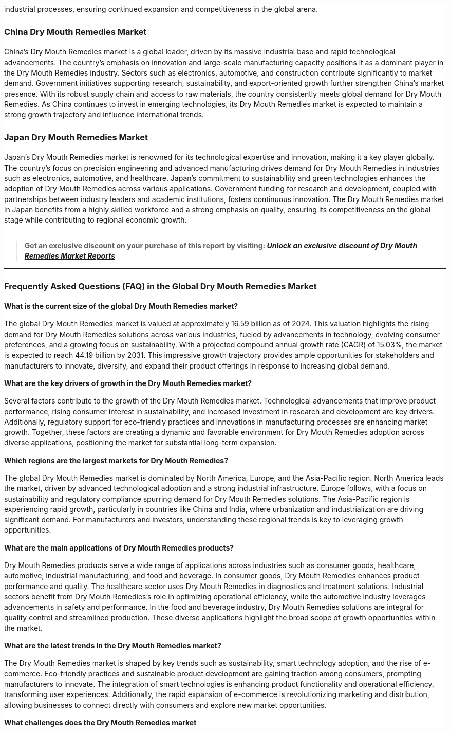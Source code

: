 industrial processes, ensuring continued expansion and competitiveness in the global arena.</p><h3>China Dry Mouth Remedies Market</h3><p>China&rsquo;s Dry Mouth Remedies market is a global leader, driven by its massive industrial base and rapid technological advancements. The country&rsquo;s emphasis on innovation and large-scale manufacturing capacity positions it as a dominant player in the Dry Mouth Remedies industry. Sectors such as electronics, automotive, and construction contribute significantly to market demand. Government initiatives supporting research, sustainability, and export-oriented growth further strengthen China&rsquo;s market presence. With its robust supply chain and access to raw materials, the country consistently meets global demand for Dry Mouth Remedies. As China continues to invest in emerging technologies, its Dry Mouth Remedies market is expected to maintain a strong growth trajectory and influence international trends.</p><h3>Japan Dry Mouth Remedies Market</h3><p>Japan&rsquo;s Dry Mouth Remedies market is renowned for its technological expertise and innovation, making it a key player globally. The country&rsquo;s focus on precision engineering and advanced manufacturing drives demand for Dry Mouth Remedies in industries such as electronics, automotive, and healthcare. Japan&rsquo;s commitment to sustainability and green technologies enhances the adoption of Dry Mouth Remedies across various applications. Government funding for research and development, coupled with partnerships between industry leaders and academic institutions, fosters continuous innovation. The Dry Mouth Remedies market in Japan benefits from a highly skilled workforce and a strong emphasis on quality, ensuring its competitiveness on the global stage while contributing to regional economic growth.</p><hr /><blockquote><p><strong>Get an exclusive discount on your purchase of this report by visiting: <em><a href="://marketresearchpulse.com/ask-for-discount/126919?utm_source=Github&amp;utm_medium=0115">Unlock an exclusive discount of Dry Mouth Remedies Market Reports</a></em>&nbsp;</strong></p></blockquote><hr /><h3>Frequently Asked Questions (FAQ) in the Global Dry Mouth Remedies Market</h3><p><strong>What is the current size of the global Dry Mouth Remedies market?</strong></p><p>The global Dry Mouth Remedies market is valued at approximately 16.59 billion as of 2024. This valuation highlights the rising demand for Dry Mouth Remedies solutions across various industries, fueled by advancements in technology, evolving consumer preferences, and a growing focus on sustainability. With a projected compound annual growth rate (CAGR) of 15.03%, the market is expected to reach 44.19 billion by 2031. This impressive growth trajectory provides ample opportunities for stakeholders and manufacturers to innovate, diversify, and expand their product offerings in response to increasing global demand.</p><p><strong>What are the key drivers of growth in the Dry Mouth Remedies market?</strong></p><p>Several factors contribute to the growth of the Dry Mouth Remedies market. Technological advancements that improve product performance, rising consumer interest in sustainability, and increased investment in research and development are key drivers. Additionally, regulatory support for eco-friendly practices and innovations in manufacturing processes are enhancing market growth. Together, these factors are creating a dynamic and favorable environment for Dry Mouth Remedies adoption across diverse applications, positioning the market for substantial long-term expansion.</p><p><strong>Which regions are the largest markets for Dry Mouth Remedies?</strong></p><p>The global Dry Mouth Remedies market is dominated by North America, Europe, and the Asia-Pacific region. North America leads the market, driven by advanced technological adoption and a strong industrial infrastructure. Europe follows, with a focus on sustainability and regulatory compliance spurring demand for Dry Mouth Remedies solutions. The Asia-Pacific region is experiencing rapid growth, particularly in countries like China and India, where urbanization and industrialization are driving significant demand. For manufacturers and investors, understanding these regional trends is key to leveraging growth opportunities.</p><p><strong>What are the main applications of Dry Mouth Remedies products?</strong></p><p>Dry Mouth Remedies products serve a wide range of applications across industries such as consumer goods, healthcare, automotive, industrial manufacturing, and food and beverage. In consumer goods, Dry Mouth Remedies enhances product performance and quality. The healthcare sector uses Dry Mouth Remedies in diagnostics and treatment solutions. Industrial sectors benefit from Dry Mouth Remedies&rsquo;s role in optimizing operational efficiency, while the automotive industry leverages advancements in safety and performance. In the food and beverage industry, Dry Mouth Remedies solutions are integral for quality control and streamlined production. These diverse applications highlight the broad scope of growth opportunities within the market.</p><p><strong>What are the latest trends in the Dry Mouth Remedies market?</strong></p><p>The Dry Mouth Remedies market is shaped by key trends such as sustainability, smart technology adoption, and the rise of e-commerce. Eco-friendly practices and sustainable product development are gaining traction among consumers, prompting manufacturers to innovate. The integration of smart technologies is enhancing product functionality and operational efficiency, transforming user experiences. Additionally, the rapid expansion of e-commerce is revolutionizing marketing and distribution, allowing businesses to connect directly with consumers and explore new market opportunities.</p><p><strong>What challenges does the Dry Mouth Remedies market
